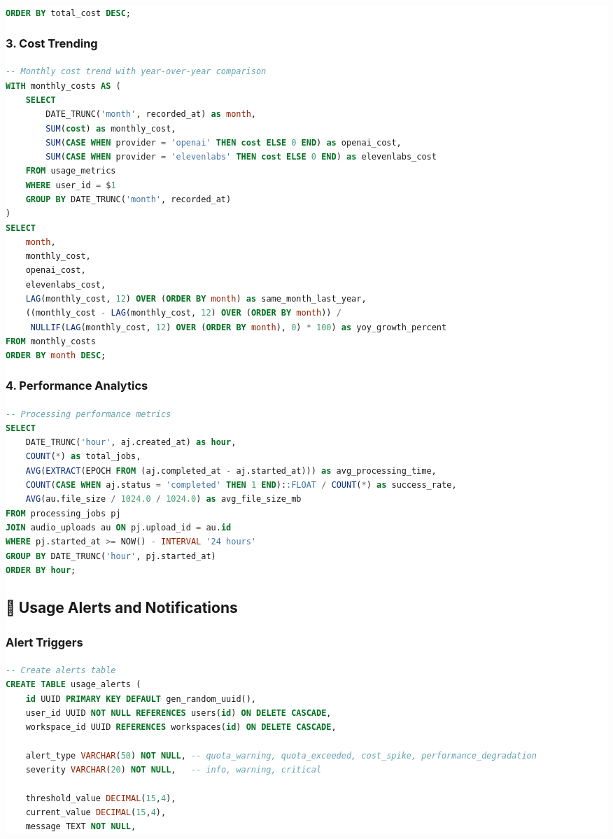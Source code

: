 ```sql
ORDER BY total_cost DESC;
```

### 3. Cost Trending

```sql
-- Monthly cost trend with year-over-year comparison
WITH monthly_costs AS (
    SELECT 
        DATE_TRUNC('month', recorded_at) as month,
        SUM(cost) as monthly_cost,
        SUM(CASE WHEN provider = 'openai' THEN cost ELSE 0 END) as openai_cost,
        SUM(CASE WHEN provider = 'elevenlabs' THEN cost ELSE 0 END) as elevenlabs_cost
    FROM usage_metrics 
    WHERE user_id = $1
    GROUP BY DATE_TRUNC('month', recorded_at)
)
SELECT 
    month,
    monthly_cost,
    openai_cost,
    elevenlabs_cost,
    LAG(monthly_cost, 12) OVER (ORDER BY month) as same_month_last_year,
    ((monthly_cost - LAG(monthly_cost, 12) OVER (ORDER BY month)) / 
     NULLIF(LAG(monthly_cost, 12) OVER (ORDER BY month), 0) * 100) as yoy_growth_percent
FROM monthly_costs 
ORDER BY month DESC;
```

### 4. Performance Analytics

```sql
-- Processing performance metrics
SELECT 
    DATE_TRUNC('hour', aj.created_at) as hour,
    COUNT(*) as total_jobs,
    AVG(EXTRACT(EPOCH FROM (aj.completed_at - aj.started_at))) as avg_processing_time,
    COUNT(CASE WHEN aj.status = 'completed' THEN 1 END)::FLOAT / COUNT(*) as success_rate,
    AVG(au.file_size / 1024.0 / 1024.0) as avg_file_size_mb
FROM processing_jobs pj
JOIN audio_uploads au ON pj.upload_id = au.id
WHERE pj.started_at >= NOW() - INTERVAL '24 hours'
GROUP BY DATE_TRUNC('hour', pj.started_at)
ORDER BY hour;
```

## 🔔 Usage Alerts and Notifications

### Alert Triggers

```sql
-- Create alerts table
CREATE TABLE usage_alerts (
    id UUID PRIMARY KEY DEFAULT gen_random_uuid(),
    user_id UUID NOT NULL REFERENCES users(id) ON DELETE CASCADE,
    workspace_id UUID REFERENCES workspaces(id) ON DELETE CASCADE,
    
    alert_type VARCHAR(50) NOT NULL, -- quota_warning, quota_exceeded, cost_spike, performance_degradation
    severity VARCHAR(20) NOT NULL,   -- info, warning, critical
    
    threshold_value DECIMAL(15,4),
    current_value DECIMAL(15,4),
    message TEXT NOT NULL,
```